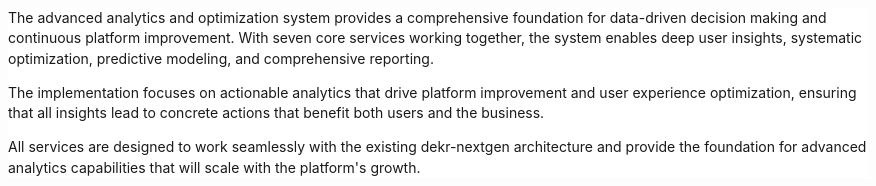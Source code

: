The advanced analytics and optimization system provides a comprehensive foundation for data-driven decision making and continuous platform improvement. With seven core services working together, the system enables deep user insights, systematic optimization, predictive modeling, and comprehensive reporting.

The implementation focuses on actionable analytics that drive platform improvement and user experience optimization, ensuring that all insights lead to concrete actions that benefit both users and the business.

All services are designed to work seamlessly with the existing dekr-nextgen architecture and provide the foundation for advanced analytics capabilities that will scale with the platform's growth.
